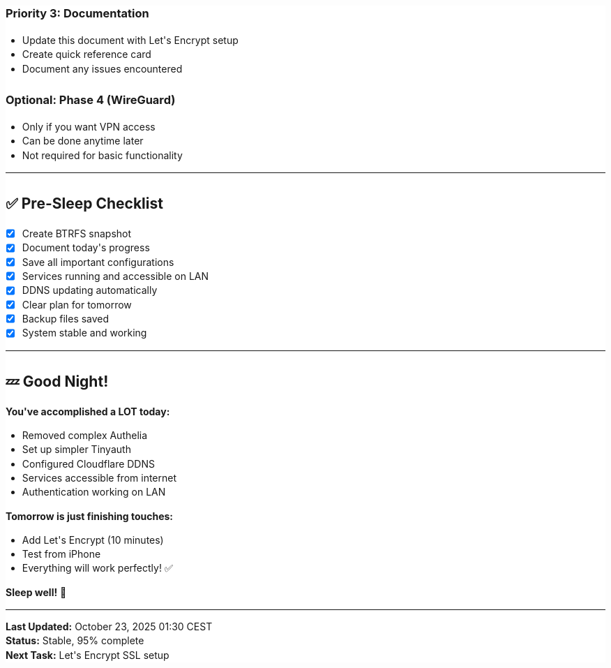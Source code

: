 ### **Priority 3: Documentation**
- Update this document with Let's Encrypt setup
- Create quick reference card
- Document any issues encountered

### **Optional: Phase 4 (WireGuard)**
- Only if you want VPN access
- Can be done anytime later
- Not required for basic functionality

---

## ✅ **Pre-Sleep Checklist**

- [x] Create BTRFS snapshot
- [x] Document today's progress
- [x] Save all important configurations
- [x] Services running and accessible on LAN
- [x] DDNS updating automatically
- [x] Clear plan for tomorrow
- [x] Backup files saved
- [x] System stable and working

---

## 💤 **Good Night!**

**You've accomplished a LOT today:**
- Removed complex Authelia
- Set up simpler Tinyauth
- Configured Cloudflare DDNS
- Services accessible from internet
- Authentication working on LAN

**Tomorrow is just finishing touches:**
- Add Let's Encrypt (10 minutes)
- Test from iPhone
- Everything will work perfectly! ✅

**Sleep well!** 🌙

---

**Last Updated:** October 23, 2025 01:30 CEST  
**Status:** Stable, 95% complete  
**Next Task:** Let's Encrypt SSL setup
